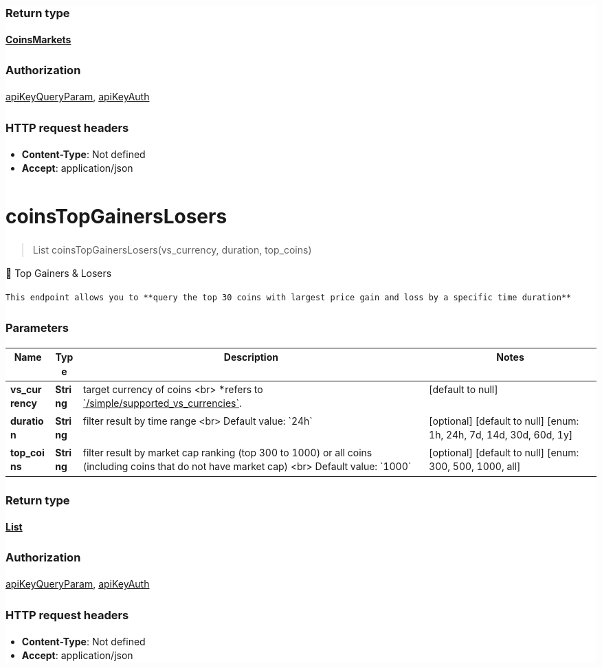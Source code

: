 ### Return type

[**CoinsMarkets**](../Models/CoinsMarkets.md)

### Authorization

[apiKeyQueryParam](../README.md#apiKeyQueryParam), [apiKeyAuth](../README.md#apiKeyAuth)

### HTTP request headers

- **Content-Type**: Not defined
- **Accept**: application/json

<a name="coinsTopGainersLosers"></a>
# **coinsTopGainersLosers**
> List coinsTopGainersLosers(vs\_currency, duration, top\_coins)

💼 Top Gainers &amp; Losers

    This endpoint allows you to **query the top 30 coins with largest price gain and loss by a specific time duration**

### Parameters

|Name | Type | Description  | Notes |
|------------- | ------------- | ------------- | -------------|
| **vs\_currency** | **String**| target currency of coins  &lt;br&gt; *refers to [&#x60;/simple/supported_vs_currencies&#x60;](/reference/simple-supported-currencies). | [default to null] |
| **duration** | **String**| filter result by time range &lt;br&gt; Default value: &#x60;24h&#x60; | [optional] [default to null] [enum: 1h, 24h, 7d, 14d, 30d, 60d, 1y] |
| **top\_coins** | **String**| filter result by market cap ranking (top 300 to 1000) or all coins (including coins that do not have market cap)  &lt;br&gt; Default value: &#x60;1000&#x60; | [optional] [default to null] [enum: 300, 500, 1000, all] |

### Return type

[**List**](../Models/TopGainersLosers_inner.md)

### Authorization

[apiKeyQueryParam](../README.md#apiKeyQueryParam), [apiKeyAuth](../README.md#apiKeyAuth)

### HTTP request headers

- **Content-Type**: Not defined
- **Accept**: application/json

